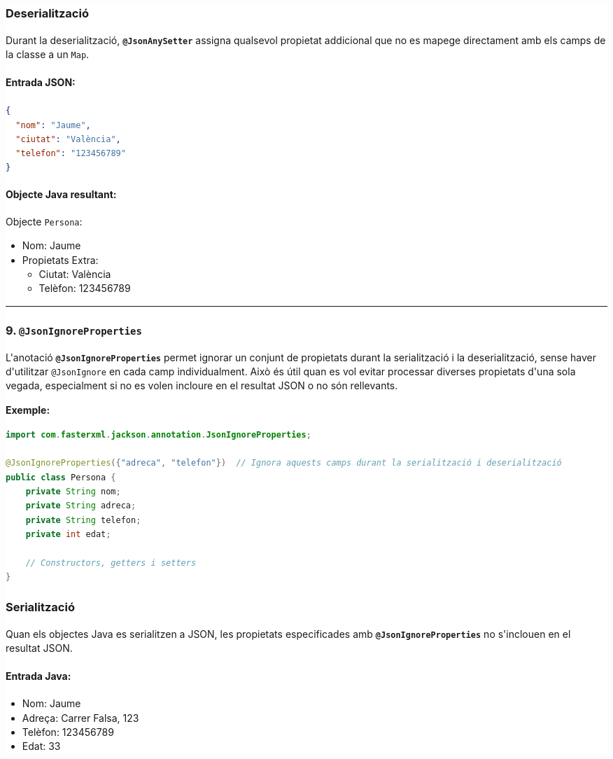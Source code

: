 ### Deserialització

Durant la deserialització, **`@JsonAnySetter`** assigna qualsevol propietat addicional que no es mapege directament amb els camps de la classe a un `Map`.

#### Entrada JSON:
```json
{
  "nom": "Jaume",
  "ciutat": "València",
  "telefon": "123456789"
}
```

#### Objecte Java resultant:
Objecte `Persona`:
- Nom: Jaume
- Propietats Extra:
    - Ciutat: València
    - Telèfon: 123456789

---


### 9. **`@JsonIgnoreProperties`**

L'anotació **`@JsonIgnoreProperties`** permet ignorar un conjunt de propietats durant la serialització i la deserialització, sense haver d'utilitzar `@JsonIgnore` en cada camp individualment. Això és útil quan es vol evitar processar diverses propietats d'una sola vegada, especialment si no es volen incloure en el resultat JSON o no són rellevants.

**Exemple:**

```java
import com.fasterxml.jackson.annotation.JsonIgnoreProperties;

@JsonIgnoreProperties({"adreca", "telefon"})  // Ignora aquests camps durant la serialització i deserialització
public class Persona {
    private String nom;
    private String adreca;
    private String telefon;
    private int edat;

    // Constructors, getters i setters
}
```

### Serialització

Quan els objectes Java es serialitzen a JSON, les propietats especificades amb **`@JsonIgnoreProperties`** no s'inclouen en el resultat JSON.

#### Entrada Java:
- Nom: Jaume
- Adreça: Carrer Falsa, 123
- Telèfon: 123456789
- Edat: 33
